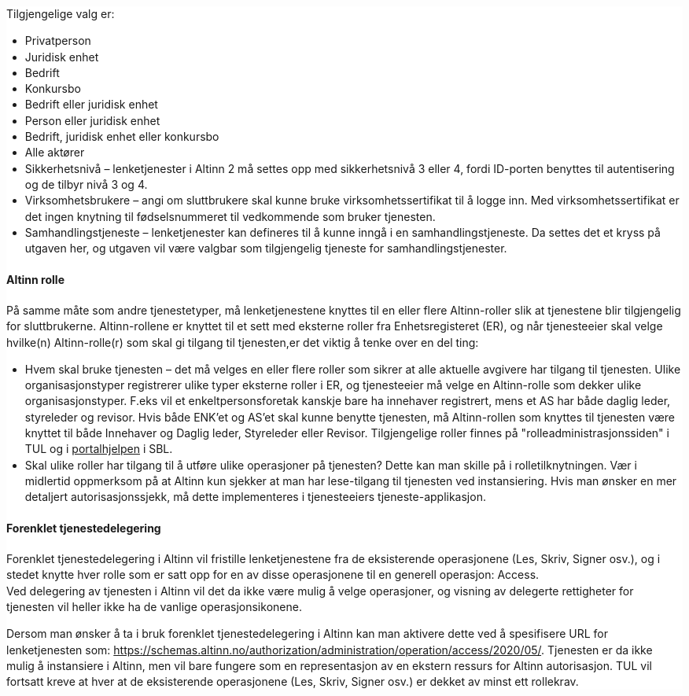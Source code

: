 Tilgjengelige valg er:

-	Privatperson
-	Juridisk enhet
-	Bedrift
-	Konkursbo
-	Bedrift eller juridisk enhet
-	Person eller juridisk enhet
-	Bedrift, juridisk enhet eller konkursbo
-	Alle aktører
-	Sikkerhetsnivå – lenketjenester i Altinn 2 må settes opp med sikkerhetsnivå 3 eller 4, fordi ID-porten benyttes til autentisering og de tilbyr nivå 3 og 4.
-	Virksomhetsbrukere – angi om sluttbrukere skal kunne bruke virksomhetssertifikat til å logge inn. Med virksomhetssertifikat er det ingen knytning til fødselsnummeret til vedkommende som bruker tjenesten.
-	Samhandlingstjeneste – lenketjenester kan defineres til å kunne inngå i en samhandlingstjeneste. Da settes det et kryss på utgaven her, og utgaven vil være valgbar som tilgjengelig tjeneste for samhandlingstjenester.

#### Altinn rolle
På samme måte som andre tjenestetyper, må lenketjenestene knyttes til en eller flere Altinn-roller slik at tjenestene blir tilgjengelig for sluttbrukerne.
Altinn-rollene er knyttet til et sett med eksterne roller fra Enhetsregisteret (ER), og når tjenesteeier skal velge
hvilke(n) Altinn-rolle(r) som skal gi tilgang til tjenesten,er det viktig å tenke over en del ting:

-	Hvem skal bruke tjenesten – det må velges en eller flere roller som sikrer at alle aktuelle avgivere har tilgang til tjenesten. Ulike organisasjonstyper registrerer ulike typer eksterne roller i ER, og tjenesteeier må velge en Altinn-rolle som dekker ulike organisasjonstyper. F.eks vil et enkeltpersonsforetak kanskje bare ha innehaver registrert, mens et AS har både daglig leder, styreleder og revisor. Hvis både ENK’et og AS’et skal kunne benytte tjenesten, må Altinn-rollen som knyttes til tjenesten være knyttet til både Innehaver og Daglig leder, Styreleder eller Revisor. Tilgjengelige roller finnes på "rolleadministrasjonssiden" i TUL og i [portalhjelpen](https://www.altinn.no/no/Portalhjelp/Administrere-rettigheter-og-prosessteg/Rolleoversikt) i SBL.
-	Skal ulike roller har tilgang til å utføre ulike operasjoner på tjenesten? Dette kan man skille på i rolletilknytningen. Vær i midlertid oppmerksom på at Altinn kun sjekker at man har lese-tilgang til tjenesten ved instansiering. Hvis man ønsker en mer detaljert autorisasjonssjekk, må dette implementeres i tjenesteeiers tjeneste-applikasjon.

#### Forenklet tjenestedelegering

Forenklet tjenestedelegering i Altinn vil fristille lenketjenestene fra de eksisterende operasjonene (Les, Skriv, Signer osv.), og i stedet knytte hver rolle som er satt opp for en av disse operasjonene til en generell operasjon: Access.    
Ved delegering av tjenesten i Altinn vil det da ikke være mulig å velge operasjoner, og visning av delegerte rettigheter for tjenesten vil heller ikke ha de vanlige operasjonsikonene.

Dersom man ønsker å ta i bruk forenklet tjenestedelegering i Altinn kan man aktivere dette ved å spesifisere URL for lenketjenesten som: https://schemas.altinn.no/authorization/administration/operation/access/2020/05/.
Tjenesten er da ikke mulig å instansiere i Altinn, men vil bare fungere som en representasjon av en ekstern ressurs for Altinn autorisasjon. TUL vil fortsatt kreve at hver at de eksisterende operasjonene (Les, Skriv, Signer osv.) er dekket av minst ett rollekrav.    
